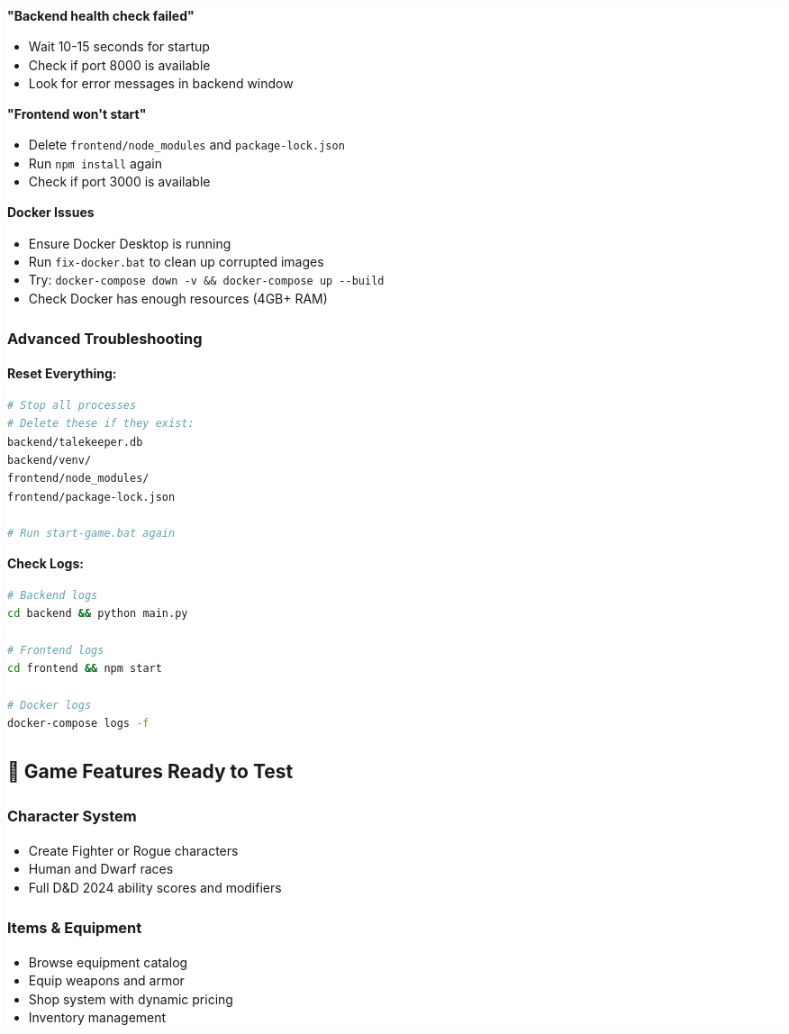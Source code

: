 **"Backend health check failed"**
- Wait 10-15 seconds for startup
- Check if port 8000 is available
- Look for error messages in backend window

**"Frontend won't start"**
- Delete `frontend/node_modules` and `package-lock.json`
- Run `npm install` again
- Check if port 3000 is available

**Docker Issues**
- Ensure Docker Desktop is running
- Run `fix-docker.bat` to clean up corrupted images
- Try: `docker-compose down -v && docker-compose up --build`
- Check Docker has enough resources (4GB+ RAM)

### Advanced Troubleshooting

**Reset Everything:**
```bash
# Stop all processes
# Delete these if they exist:
backend/talekeeper.db
backend/venv/
frontend/node_modules/
frontend/package-lock.json

# Run start-game.bat again
```

**Check Logs:**
```bash
# Backend logs
cd backend && python main.py

# Frontend logs  
cd frontend && npm start

# Docker logs
docker-compose logs -f
```

## 🎲 Game Features Ready to Test

### Character System
- Create Fighter or Rogue characters
- Human and Dwarf races
- Full D&D 2024 ability scores and modifiers

### Items & Equipment  
- Browse equipment catalog
- Equip weapons and armor
- Shop system with dynamic pricing
- Inventory management

